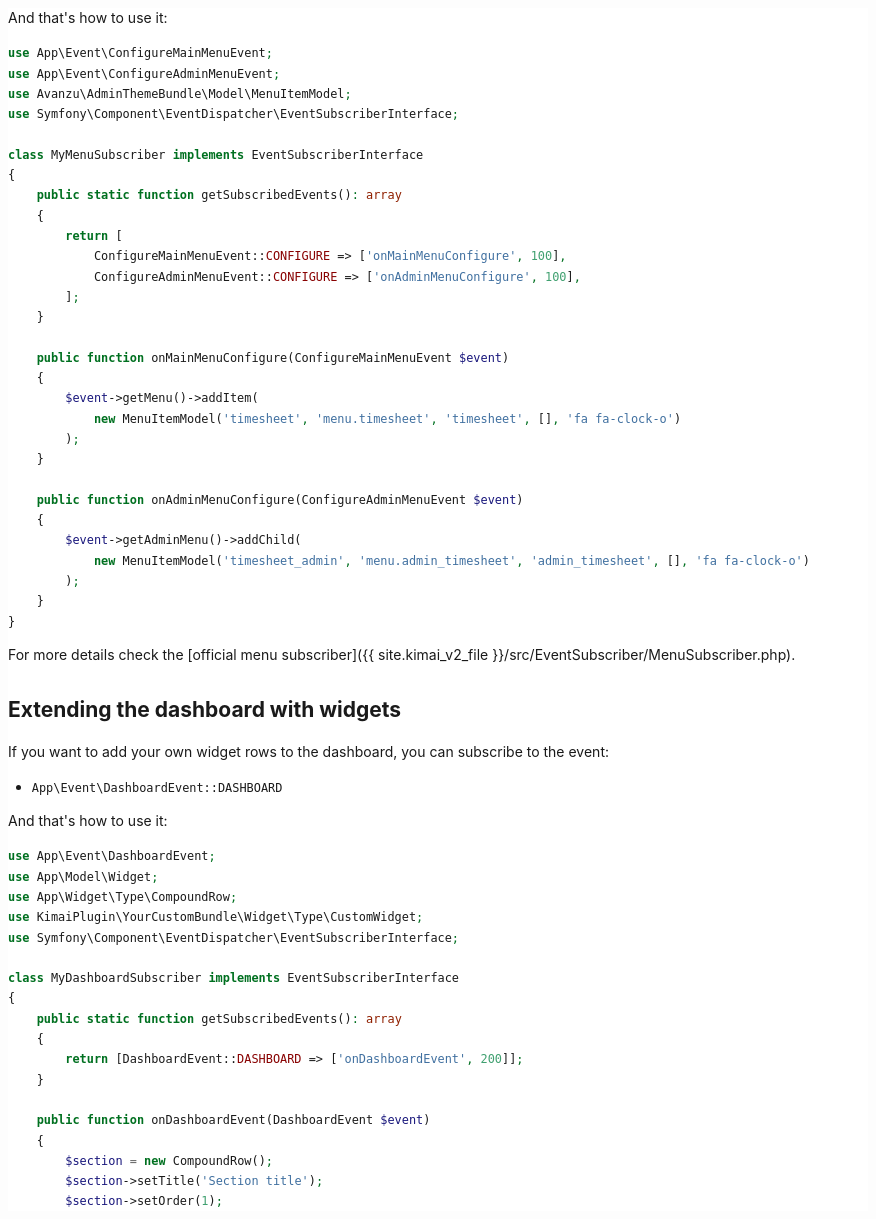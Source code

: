 And that's how to use it:

```php
use App\Event\ConfigureMainMenuEvent;
use App\Event\ConfigureAdminMenuEvent;
use Avanzu\AdminThemeBundle\Model\MenuItemModel;
use Symfony\Component\EventDispatcher\EventSubscriberInterface;

class MyMenuSubscriber implements EventSubscriberInterface
{
    public static function getSubscribedEvents(): array
    {
        return [
            ConfigureMainMenuEvent::CONFIGURE => ['onMainMenuConfigure', 100],
            ConfigureAdminMenuEvent::CONFIGURE => ['onAdminMenuConfigure', 100],
        ];
    }

    public function onMainMenuConfigure(ConfigureMainMenuEvent $event)
    {
        $event->getMenu()->addItem(
            new MenuItemModel('timesheet', 'menu.timesheet', 'timesheet', [], 'fa fa-clock-o')
        );
    }

    public function onAdminMenuConfigure(ConfigureAdminMenuEvent $event)
    {
        $event->getAdminMenu()->addChild(
            new MenuItemModel('timesheet_admin', 'menu.admin_timesheet', 'admin_timesheet', [], 'fa fa-clock-o')
        );
    }    
}
```

For more details check the [official menu subscriber]({{ site.kimai_v2_file }}/src/EventSubscriber/MenuSubscriber.php).

## Extending the dashboard with widgets

If you want to add your own widget rows to the dashboard, you can subscribe to the event:

- `App\Event\DashboardEvent::DASHBOARD`

And that's how to use it:

```php
use App\Event\DashboardEvent;
use App\Model\Widget;
use App\Widget\Type\CompoundRow;
use KimaiPlugin\YourCustomBundle\Widget\Type\CustomWidget;
use Symfony\Component\EventDispatcher\EventSubscriberInterface;

class MyDashboardSubscriber implements EventSubscriberInterface
{
    public static function getSubscribedEvents(): array
    {
        return [DashboardEvent::DASHBOARD => ['onDashboardEvent', 200]];
    }

    public function onDashboardEvent(DashboardEvent $event)
    {
        $section = new CompoundRow();
        $section->setTitle('Section title');
        $section->setOrder(1);

```